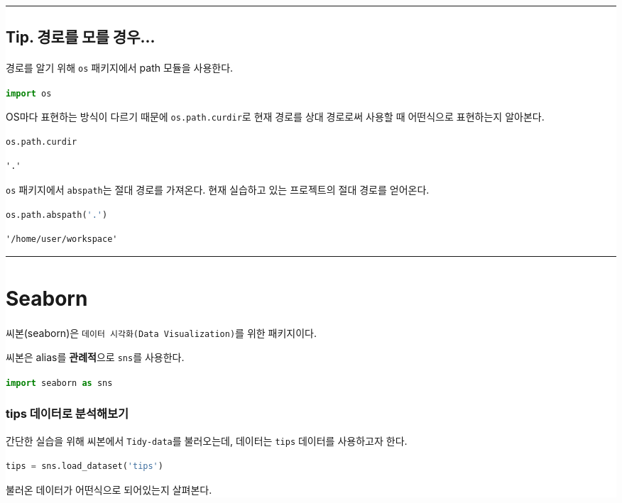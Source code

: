 

---

## Tip. 경로를 모를 경우...

경로를 알기 위해 `os` 패키지에서 path 모듈을 사용한다.


```python
import os
```

OS마다 표현하는 방식이 다르기 때문에 `os.path.curdir`로 현재 경로를 상대 경로로써 사용할 때 어떤식으로 표현하는지 알아본다.


```python
os.path.curdir
```




    '.'



`os` 패키지에서 `abspath`는 절대 경로를 가져온다. 현재 실습하고 있는 프로젝트의 절대 경로를 얻어온다.


```python
os.path.abspath('.')
```




    '/home/user/workspace'



---

# Seaborn

씨본(seaborn)은 `데이터 시각화(Data Visualization)`를 위한 패키지이다.

씨본은 alias를 <b>관례적</b>으로 `sns`를 사용한다.


```python
import seaborn as sns
```

### tips 데이터로 분석해보기

간단한 실습을 위해 씨본에서 `Tidy-data`를 불러오는데, 데이터는 `tips` 데이터를 사용하고자 한다.


```python
tips = sns.load_dataset('tips')
```

불러온 데이터가 어떤식으로 되어있는지 살펴본다.
